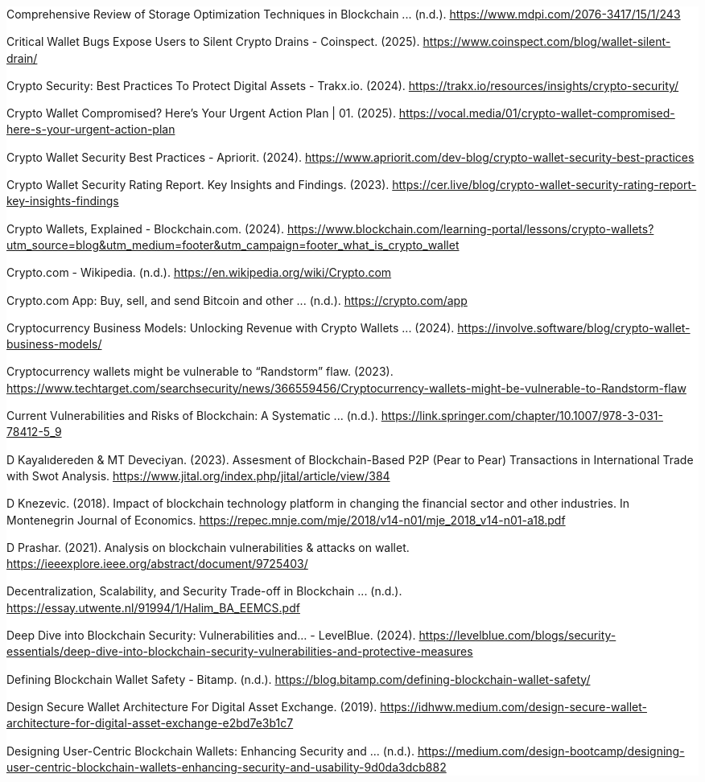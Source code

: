 Comprehensive Review of Storage Optimization Techniques in Blockchain ... (n.d.). https://www.mdpi.com/2076-3417/15/1/243

Critical Wallet Bugs Expose Users to Silent Crypto Drains - Coinspect. (2025). https://www.coinspect.com/blog/wallet-silent-drain/

Crypto Security: Best Practices To Protect Digital Assets - Trakx.io. (2024). https://trakx.io/resources/insights/crypto-security/

Crypto Wallet Compromised? Here’s Your Urgent Action Plan | 01. (2025). https://vocal.media/01/crypto-wallet-compromised-here-s-your-urgent-action-plan

Crypto Wallet Security Best Practices - Apriorit. (2024). https://www.apriorit.com/dev-blog/crypto-wallet-security-best-practices

Crypto Wallet Security Rating Report. Key Insights and Findings. (2023). https://cer.live/blog/crypto-wallet-security-rating-report-key-insights-findings

Crypto Wallets, Explained - Blockchain.com. (2024). https://www.blockchain.com/learning-portal/lessons/crypto-wallets?utm_source=blog&utm_medium=footer&utm_campaign=footer_what_is_crypto_wallet

Crypto.com - Wikipedia. (n.d.). https://en.wikipedia.org/wiki/Crypto.com

Crypto.com App: Buy, sell, and send Bitcoin and other ... (n.d.). https://crypto.com/app

Cryptocurrency Business Models: Unlocking Revenue with Crypto Wallets ... (2024). https://involve.software/blog/crypto-wallet-business-models/

Cryptocurrency wallets might be vulnerable to “Randstorm” flaw. (2023). https://www.techtarget.com/searchsecurity/news/366559456/Cryptocurrency-wallets-might-be-vulnerable-to-Randstorm-flaw

Current Vulnerabilities and Risks of Blockchain: A Systematic ... (n.d.). https://link.springer.com/chapter/10.1007/978-3-031-78412-5_9

D Kayalıdereden & MT Deveciyan. (2023). Assesment of Blockchain-Based P2P (Pear to Pear) Transactions in International Trade with Swot Analysis. https://www.jital.org/index.php/jital/article/view/384

D Knezevic. (2018). Impact of blockchain technology platform in changing the financial sector and other industries. In Montenegrin Journal of Economics. https://repec.mnje.com/mje/2018/v14-n01/mje_2018_v14-n01-a18.pdf

D Prashar. (2021). Analysis on blockchain vulnerabilities & attacks on wallet. https://ieeexplore.ieee.org/abstract/document/9725403/

Decentralization, Scalability, and Security Trade-off in Blockchain ... (n.d.). https://essay.utwente.nl/91994/1/Halim_BA_EEMCS.pdf

Deep Dive into Blockchain Security: Vulnerabilities and… - LevelBlue. (2024). https://levelblue.com/blogs/security-essentials/deep-dive-into-blockchain-security-vulnerabilities-and-protective-measures

Defining Blockchain Wallet Safety - Bitamp. (n.d.). https://blog.bitamp.com/defining-blockchain-wallet-safety/

Design Secure Wallet Architecture For Digital Asset Exchange. (2019). https://idhww.medium.com/design-secure-wallet-architecture-for-digital-asset-exchange-e2bd7e3b1c7

Designing User-Centric Blockchain Wallets: Enhancing Security and ... (n.d.). https://medium.com/design-bootcamp/designing-user-centric-blockchain-wallets-enhancing-security-and-usability-9d0da3dcb882
